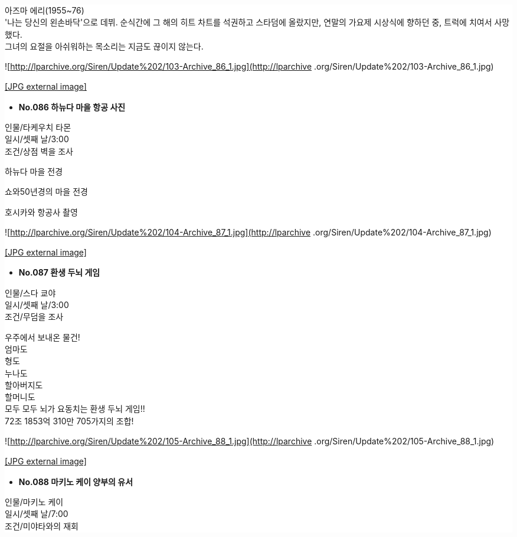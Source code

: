 아즈마 에리(1955~76)  
'나는 당신의 왼손바닥'으로 데뷔. 순식간에 그 해의 히트 차트를 석권하고 스타덤에 올랐지만, 연말의 가요제 시상식에 향하던 중, 트럭에
치여서 사망했다.  
그녀의 요절을 아쉬워하는 목소리는 지금도 끊이지 않는다.

![http://lparchive.org/Siren/Update%202/103-Archive_86_1.jpg](http://lparchive
.org/Siren/Update%202/103-Archive_86_1.jpg)

[[JPG external
image]](http://lparchive.org/Siren/Update%202/103-Archive_86_1.jpg)

  

  * **No.086 하뉴다 마을 항공 사진**  

인물/타케우치 타몬  
일시/셋째 날/3:00  
조건/상점 벽을 조사

하뉴다 마을 전경

쇼와50년경의 마을 전경

호시카와 항공사 촬영

![http://lparchive.org/Siren/Update%202/104-Archive_87_1.jpg](http://lparchive
.org/Siren/Update%202/104-Archive_87_1.jpg)

[[JPG external
image]](http://lparchive.org/Siren/Update%202/104-Archive_87_1.jpg)

  

  * **No.087 환생 두뇌 게임**  

인물/스다 쿄야  
일시/셋째 날/3:00  
조건/무덤을 조사

우주에서 보내온 물건!  
엄마도  
형도  
누나도  
할아버지도  
할머니도  
모두 모두 뇌가 요동치는 환생 두뇌 게임!!  
72조 1853억 310만 705가지의 조합!

![http://lparchive.org/Siren/Update%202/105-Archive_88_1.jpg](http://lparchive
.org/Siren/Update%202/105-Archive_88_1.jpg)

[[JPG external
image]](http://lparchive.org/Siren/Update%202/105-Archive_88_1.jpg)

  

  * **No.088 마키노 케이 양부의 유서**  

인물/마키노 케이  
일시/셋째 날/7:00  
조건/미야타와의 재회
